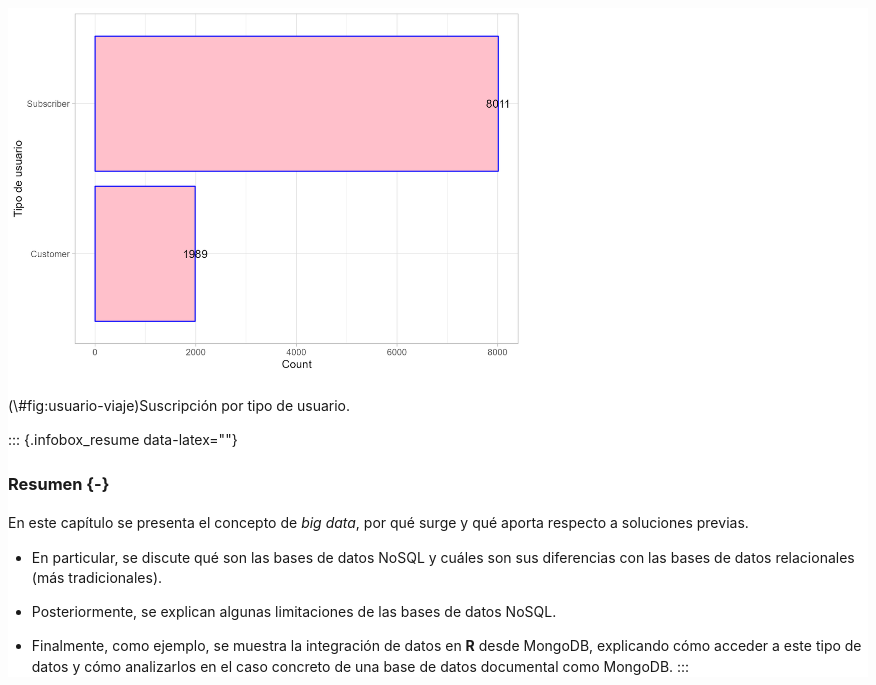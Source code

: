 <img src="110005_Gestion_bases_nosql_files/figure-html/usuario-viaje-1.png" alt="Suscripción por tipo de usuario." width="60%" />
<p class="caption">(\#fig:usuario-viaje)Suscripción por tipo de usuario.</p>
</div>

::: {.infobox_resume data-latex=""}
### Resumen {-}

En este capítulo se presenta el concepto de *big data*, por qué surge y qué aporta respecto a soluciones previas.

+ En particular, se discute qué son las bases de datos NoSQL y cuáles son sus diferencias con las bases de datos relacionales (más tradicionales). 

+ Posteriormente, se explican algunas limitaciones de las bases de datos NoSQL. 

+ Finalmente, como ejemplo, se muestra la integración de datos en **R** desde MongoDB, explicando cómo acceder a este tipo de datos y cómo analizarlos en el caso concreto de una base de datos documental como MongoDB.
:::
